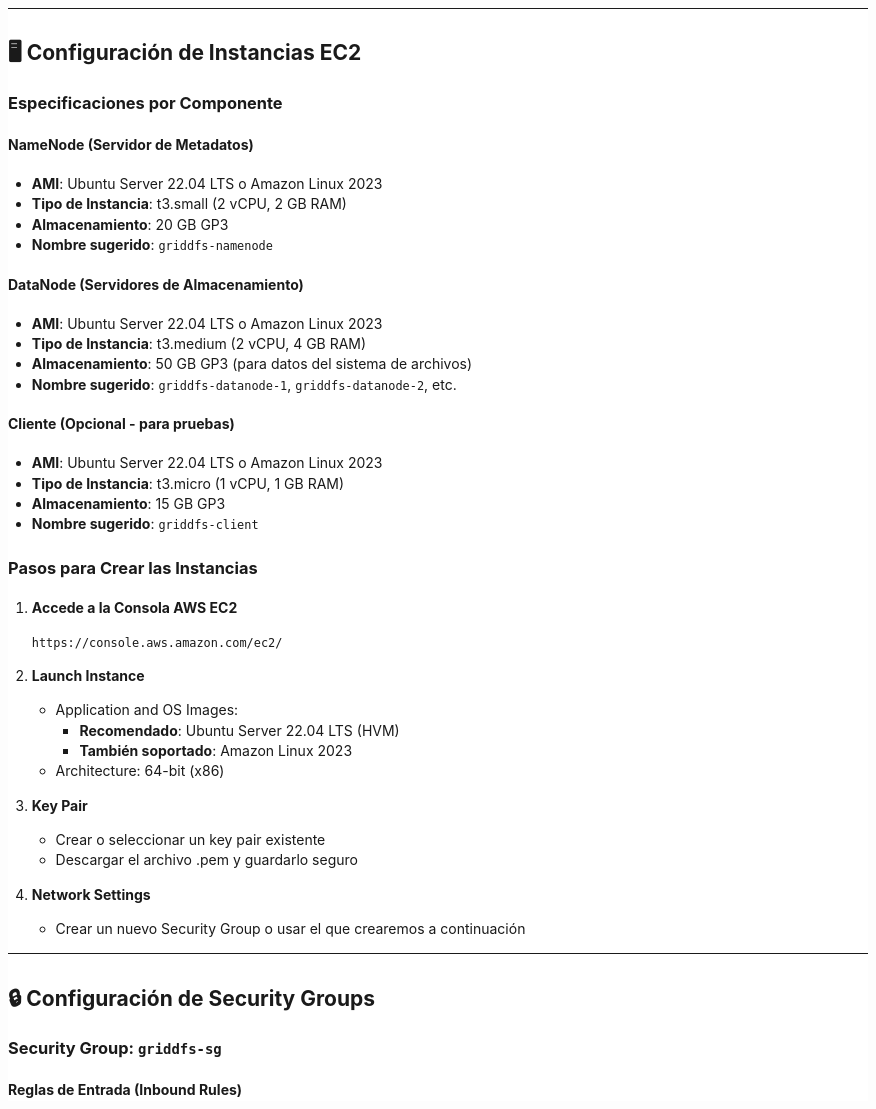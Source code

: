 
---

## 🖥️ Configuración de Instancias EC2

### Especificaciones por Componente

#### NameNode (Servidor de Metadatos)
- **AMI**: Ubuntu Server 22.04 LTS o Amazon Linux 2023
- **Tipo de Instancia**: t3.small (2 vCPU, 2 GB RAM)
- **Almacenamiento**: 20 GB GP3
- **Nombre sugerido**: `griddfs-namenode`

#### DataNode (Servidores de Almacenamiento)
- **AMI**: Ubuntu Server 22.04 LTS o Amazon Linux 2023  
- **Tipo de Instancia**: t3.medium (2 vCPU, 4 GB RAM)
- **Almacenamiento**: 50 GB GP3 (para datos del sistema de archivos)
- **Nombre sugerido**: `griddfs-datanode-1`, `griddfs-datanode-2`, etc.

#### Cliente (Opcional - para pruebas)
- **AMI**: Ubuntu Server 22.04 LTS o Amazon Linux 2023
- **Tipo de Instancia**: t3.micro (1 vCPU, 1 GB RAM)
- **Almacenamiento**: 15 GB GP3
- **Nombre sugerido**: `griddfs-client`

### Pasos para Crear las Instancias

1. **Accede a la Consola AWS EC2**
   ```bash
   https://console.aws.amazon.com/ec2/
   ```

2. **Launch Instance**
   - Application and OS Images: 
     - **Recomendado**: Ubuntu Server 22.04 LTS (HVM)
     - **También soportado**: Amazon Linux 2023
   - Architecture: 64-bit (x86)

3. **Key Pair**
   - Crear o seleccionar un key pair existente
   - Descargar el archivo .pem y guardarlo seguro

4. **Network Settings**
   - Crear un nuevo Security Group o usar el que crearemos a continuación

---

## 🔒 Configuración de Security Groups

### Security Group: `griddfs-sg`

#### Reglas de Entrada (Inbound Rules)
